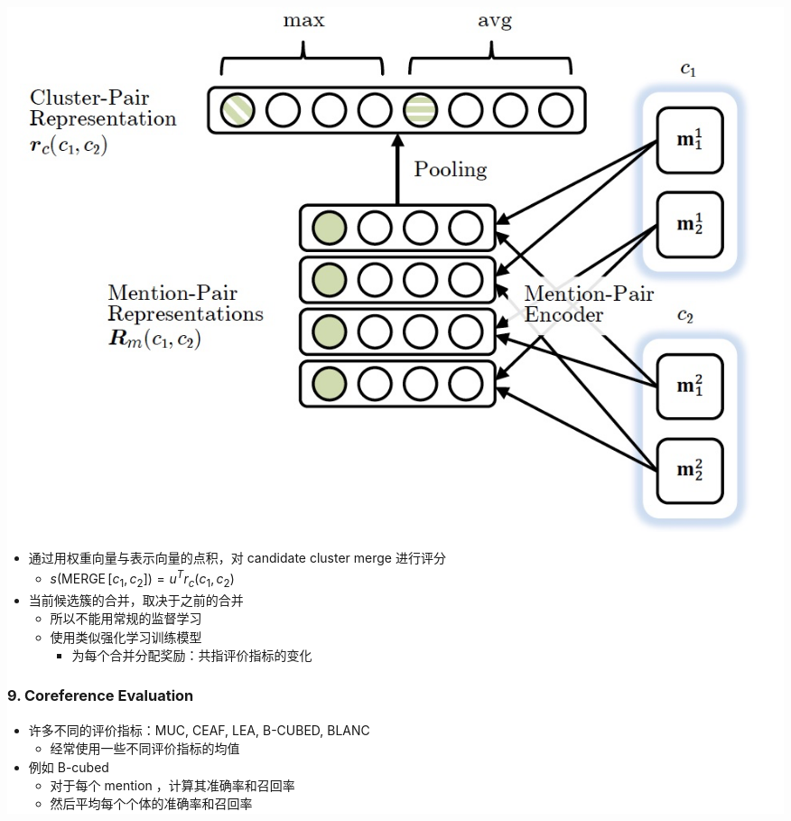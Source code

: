 ![image-20190721172546287](imgs/image-20190721172546287.png)

-   通过用权重向量与表示向量的点积，对 candidate cluster merge 进行评分
    -   $s\left(\operatorname{MERGE}\left[c_{1}, c_{2}\right]\right)=u^{T} r_{c}\left(c_{1}, c_{2}\right)$
-   当前候选簇的合并，取决于之前的合并
    -   所以不能用常规的监督学习
    -   使用类似强化学习训练模型
        -   为每个合并分配奖励：共指评价指标的变化

### 9. Coreference Evaluation

-   许多不同的评价指标：MUC, CEAF, LEA, B-CUBED, BLANC
    -   经常使用一些不同评价指标的均值
-   例如 B-cubed
    -   对于每个 mention ，计算其准确率和召回率
    -   然后平均每个个体的准确率和召回率
